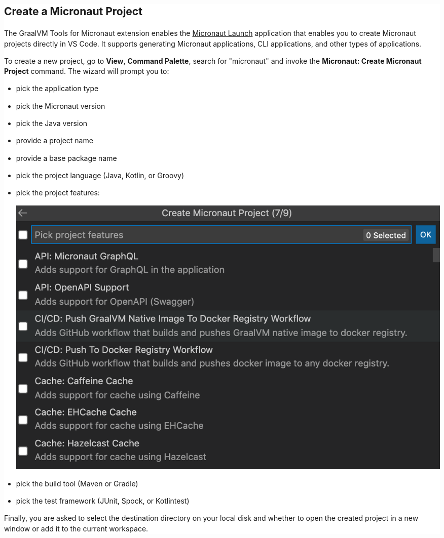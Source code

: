 ## Create a Micronaut Project

The GraalVM Tools for Micronaut extension enables the [Micronaut Launch](https://micronaut.io/launch/) application that enables you to create Micronaut projects directly in VS Code.
It supports generating Micronaut applications, CLI applications, and other types of applications.

To create a new project, go to  **View**, **Command Palette**, search for "micronaut" and invoke the **Micronaut: Create Micronaut Project** command.
The wizard will prompt you to:

  * pick the application type
  * pick the Micronaut version
  * pick the Java version
  * provide a project name
  * provide a base package name
  * pick the project language (Java, Kotlin, or Groovy)
  * pick the project features:

    ![Micronaut Project Features](images/micronaut-project-features_view.png)

  * pick the build tool (Maven or Gradle)
  * pick the test framework (JUnit, Spock, or Kotlintest)

Finally, you are asked to select the destination directory on your local disk and whether to open the created project in a new window or add it to the current workspace.
